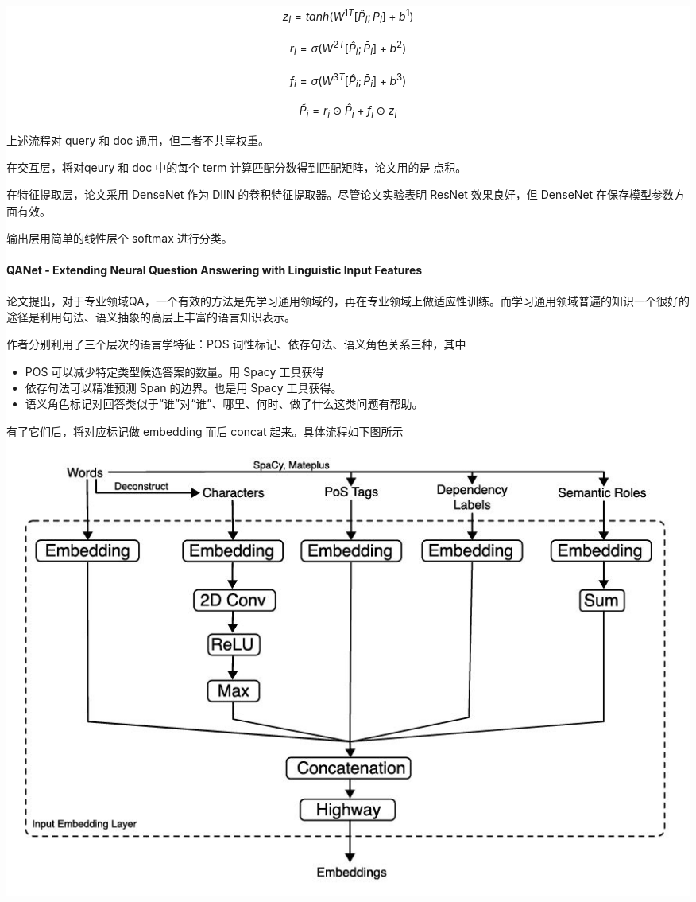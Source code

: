 $$ z_{i} = tanh(W^{1T}[\hat{P}_{i}; \bar{P}_{i}] + b^{1}) $$

$$ r_{i} = \sigma(W^{2T}[\hat{P}_{i}; \bar{P}_{i}] + b^{2}) $$

$$ f_{i} = \sigma(W^{3T}[\hat{P}_{i}; \bar{P}_{i}] + b^{3}) $$

$$ \tilde{P}_{i} = r_{i}\odot \hat{P}_{i} + f_{i} \odot z_{i} $$

上述流程对 query 和 doc 通用，但二者不共享权重。

在交互层，将对qeury 和 doc 中的每个 term 计算匹配分数得到匹配矩阵，论文用的是 点积。

在特征提取层，论文采用 DenseNet 作为 DIIN 的卷积特征提取器。尽管论文实验表明 ResNet 效果良好，但 DenseNet 在保存模型参数方面有效。

输出层用简单的线性层个 softmax 进行分类。

#### QANet - Extending Neural Question Answering with Linguistic Input Features

论文提出，对于专业领域QA，一个有效的方法是先学习通用领域的，再在专业领域上做适应性训练。而学习通用领域普遍的知识一个很好的途径是利用句法、语义抽象的高层上丰富的语言知识表示。

作者分别利用了三个层次的语言学特征：POS 词性标记、依存句法、语义角色关系三种，其中 

* POS 可以减少特定类型候选答案的数量。用 Spacy 工具获得    
* 依存句法可以精准预测 Span 的边界。也是用 Spacy 工具获得。    
* 语义角色标记对回答类似于“谁”对“谁”、哪里、何时、做了什么这类问题有帮助。

有了它们后，将对应标记做 embedding 而后 concat 起来。具体流程如下图所示

![](/img/in-post/kg_paper/qanet_embed.JPG)

